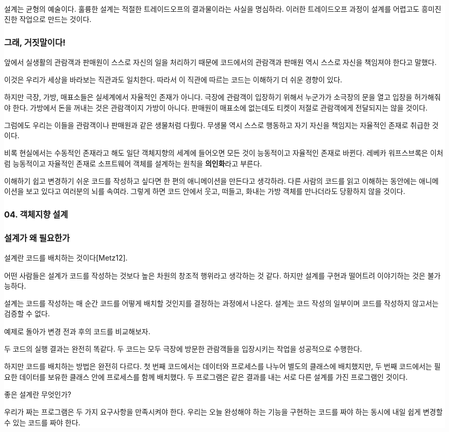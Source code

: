 설계는 균형의 예술이다.
훌륭한 설계는 적절한 트레이드오프의 결과물이라는 사실을 명심하라.
이러한 트레이드오프 과정이 설계를 어렵고도 흥미진진한 작업으로 만드는 것이다.

### 그래, 거짓말이다!

앞에서 실생활의 관람객과 판매원이 스스로 자신의 일을 처리하기 때문에
코드에서의 관람객과 판매원 역시 스스로 자신을 책임져야 한다고 말했다.

이것은 우리가 세상을 바라보는 직관과도 일치한다.
따라서 이 직관에 따르는 코드는 이해하기 더 쉬운 경향이 있다.

하지만 극장, 가방, 매표소들은 실세계에서 자율적인 존재가 아니다.
극장에 관람객이 입장하기 위해서 누군가가 소극장의 문을 열고 입장을 허가해줘야 한다.
가방에서 돈을 꺼내는 것은 관람객이지 가방이 아니다.
판매원이 매표소에 없는데도 티켓이 저절로 관람객에게 전달되지는 않을 것이다.

그럼에도 우리는 이들을 관람객이나 판매원과 같은 생물처럼 다뤘다.
무생물 역시 스스로 행동하고 자기 자신을 책임지는 자율적인 존재로 취급한 것이다.

비록 현실에서는 수동적인 존재라고 해도 일단 객체지향의 세계에 들어오면 모든 것이
능동적이고 자율적인 존재로 바뀐다.
레베카 워프스브록은 이처럼 능동적이고 자율적인 존재로
소프트웨어 객체를 설계하는 원칙을 **의인화**라고 부른다.

이해하기 쉽고 변경하기 쉬운 코드를 작성하고 싶다면 한 편의 애니메이션을 만든다고 생각하라.
다른 사람의 코드를 읽고 이해하는 동안에는 애니메이션을 보고 있다고 여러분의 뇌를 속여라.
그렇게 하면 코드 안에서 웃고, 떠들고, 화내는 가방 객체를 만나더라도 당황하지 않을 것이다.

### 04. 객체지향 설계

### 설계가 왜 필요한가

설계란 코드를 배치하는 것이다[Metz12].

어떤 사람들은 설계가 코드를 작성하는 것보다 높은 차원의 창조적 행위라고 생각하는 것 같다.
하지만 설계를 구현과 떨어트려 이야기하는 것은 불가능하다.

설계는 코드를 작성하는 매 순간 코드를 어떻게 배치할 것인지를 결정하는 과정에서 나온다.
설계는 코드 작성의 일부이며 코드를 작성하지 않고서는 검증할 수 없다.

예제로 돌아가 변경 전과 후의 코드를 비교해보자.

두 코드의 실행 결과는 완전히 똑같다.
두 코드는 모두 극장에 방문한 관람객들을 입장시키는 작업을 성공적으로 수행한다.

하지만 코드를 배치하는 방법은 완전히 다르다.
첫 번째 코드에서는 데이터와 프로세스를 나누어 별도의 클래스에 배치했지만,
두 번째 코드에서는 필요한 데이터를 보유한 클래스 안에 프로세스를 함께 배치했다.
두 프로그램은 같은 결과를 내는 서로 다른 설계를 가진 프로그램인 것이다.

좋은 설계란 무엇인가?

우리가 짜는 프로그램은 두 가지 요구사항을 만족시켜야 한다.
우리는 오늘 완성해야 하는 기능을 구현하는 코드를 짜야 하는 동시에
내일 쉽게 변경할 수 있는 코드를 짜야 한다.
